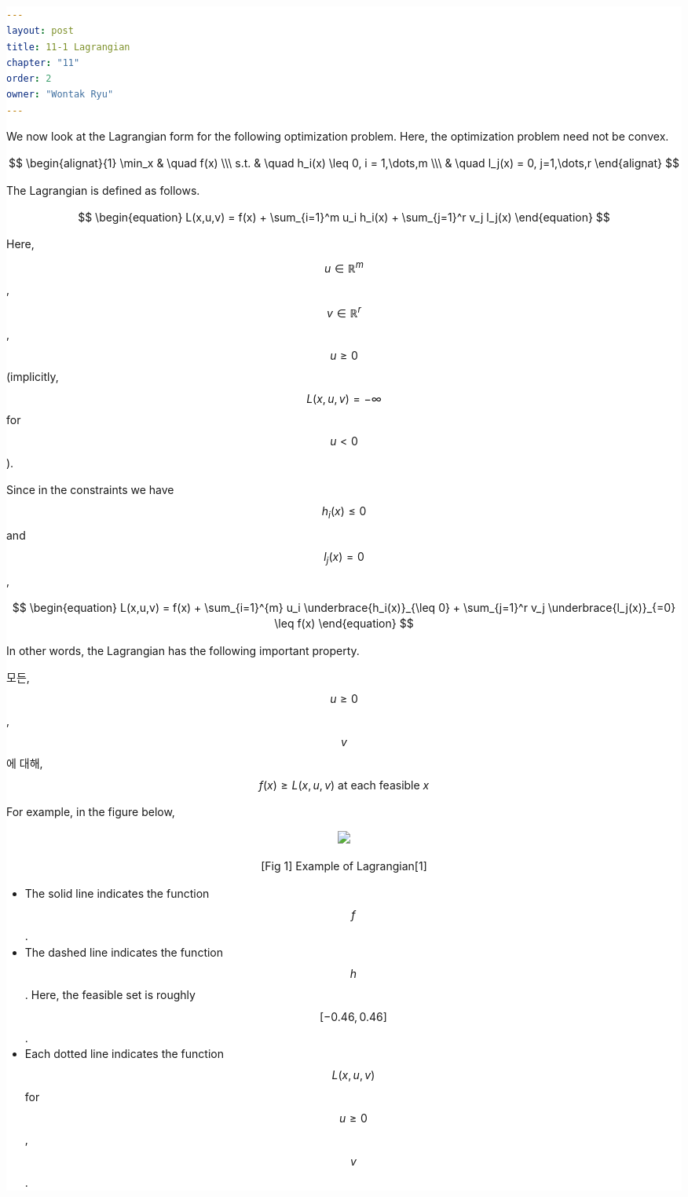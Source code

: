 ```yaml
---
layout: post
title: 11-1 Lagrangian
chapter: "11"
order: 2
owner: "Wontak Ryu"
---
```


We now look at the Lagrangian form for the following optimization problem. Here, the optimization problem need not be convex.

>
$$
\begin{alignat}{1}
\min_x & \quad f(x)  \\\
s.t.   & \quad h_i(x) \leq 0, i = 1,\dots,m \\\
       & \quad l_j(x) = 0, j=1,\dots,r
\end{alignat}
$$

The Lagrangian is defined as follows.
>
$$
\begin{equation}
L(x,u,v) = f(x) + \sum_{i=1}^m u_i h_i(x) + \sum_{j=1}^r v_j l_j(x)
\end{equation}
$$

Here, $$u \in \mathbb{R}^m$$, $$v \in \mathbb{R}^r$$, $$u \geq 0$$ (implicitly, $$L(x,u,v) = - \infty$$ for $$u <0$$).

Since in the constraints we have $$h_i(x) \leq 0$$ and $$l_j(x)=0$$,

>
$$
\begin{equation}
L(x,u,v) =  f(x) + \sum_{i=1}^{m} u_i \underbrace{h_i(x)}_{\leq 0} + \sum_{j=1}^r v_j \underbrace{l_j(x)}_{=0} \leq f(x)
\end{equation}
$$

In other words, the Lagrangian has the following important property.
>
모든, $$u \geq 0$$, $$v$$에 대해, $$f(x) \geq L(x,u,v) \text{ at each feasible $x$}$$


For example, in the figure below,


<figure class="image" style="align: center;">
<p align="center">
  <img src="{{ site.baseurl }}/img/chapter_img/chapter11/dual-gen_6.png" width="70%">
  <figcaption style="text-align: center;">[Fig 1] Example of Lagrangian[1]</figcaption>
</p>
</figure>

* The solid line indicates the function $$f$$.
* The dashed line indicates the function $$h$$. Here, the feasible set is roughly $$[-0.46,0.46]$$.
* Each dotted line indicates the function $$L(x,u,v)$$ for $$u \geq 0$$, $$v$$.
